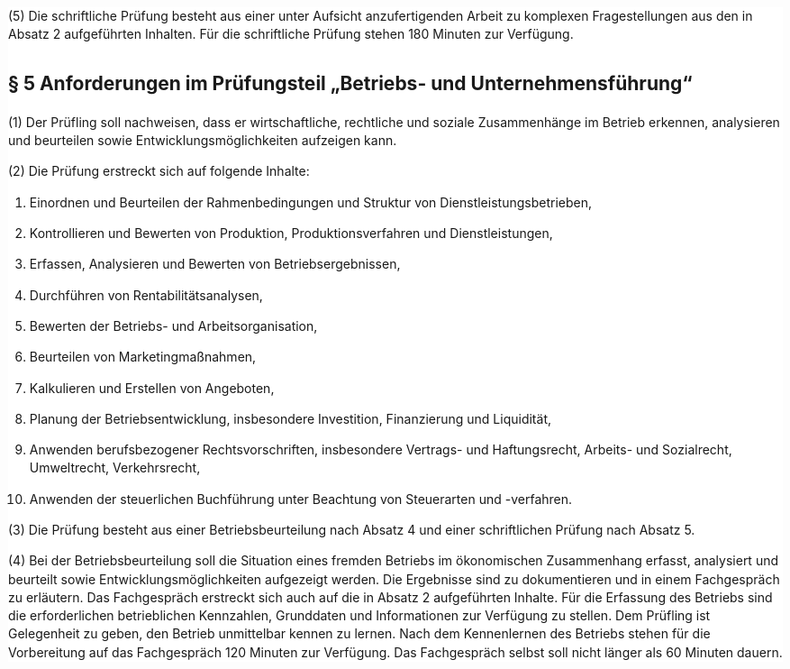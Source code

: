 (5) Die schriftliche Prüfung besteht aus einer unter Aufsicht
anzufertigenden Arbeit zu komplexen Fragestellungen aus den in Absatz
2 aufgeführten Inhalten. Für die schriftliche Prüfung stehen 180
Minuten zur Verfügung.


## § 5 Anforderungen im Prüfungsteil „Betriebs- und Unternehmensführung“

(1) Der Prüfling soll nachweisen, dass er wirtschaftliche, rechtliche
und soziale Zusammenhänge im Betrieb erkennen, analysieren und
beurteilen sowie Entwicklungsmöglichkeiten aufzeigen kann.

(2) Die Prüfung erstreckt sich auf folgende Inhalte:

1.  Einordnen und Beurteilen der Rahmenbedingungen und Struktur von
    Dienstleistungsbetrieben,


2.  Kontrollieren und Bewerten von Produktion, Produktionsverfahren und
    Dienstleistungen,


3.  Erfassen, Analysieren und Bewerten von Betriebsergebnissen,


4.  Durchführen von Rentabilitätsanalysen,


5.  Bewerten der Betriebs- und Arbeitsorganisation,


6.  Beurteilen von Marketingmaßnahmen,


7.  Kalkulieren und Erstellen von Angeboten,


8.  Planung der Betriebsentwicklung, insbesondere Investition,
    Finanzierung und Liquidität,


9.  Anwenden berufsbezogener Rechtsvorschriften, insbesondere Vertrags-
    und Haftungsrecht, Arbeits- und Sozialrecht, Umweltrecht,
    Verkehrsrecht,


10. Anwenden der steuerlichen Buchführung unter Beachtung von Steuerarten
    und -verfahren.




(3) Die Prüfung besteht aus einer Betriebsbeurteilung nach Absatz 4
und einer schriftlichen Prüfung nach Absatz 5.

(4) Bei der Betriebsbeurteilung soll die Situation eines fremden
Betriebs im ökonomischen Zusammenhang erfasst, analysiert und
beurteilt sowie Entwicklungsmöglichkeiten aufgezeigt werden. Die
Ergebnisse sind zu dokumentieren und in einem Fachgespräch zu
erläutern. Das Fachgespräch erstreckt sich auch auf die in Absatz 2
aufgeführten Inhalte. Für die Erfassung des Betriebs sind die
erforderlichen betrieblichen Kennzahlen, Grunddaten und Informationen
zur Verfügung zu stellen. Dem Prüfling ist Gelegenheit zu geben, den
Betrieb unmittelbar kennen zu lernen. Nach dem Kennenlernen des
Betriebs stehen für die Vorbereitung auf das Fachgespräch 120 Minuten
zur Verfügung. Das Fachgespräch selbst soll nicht länger als 60
Minuten dauern.
